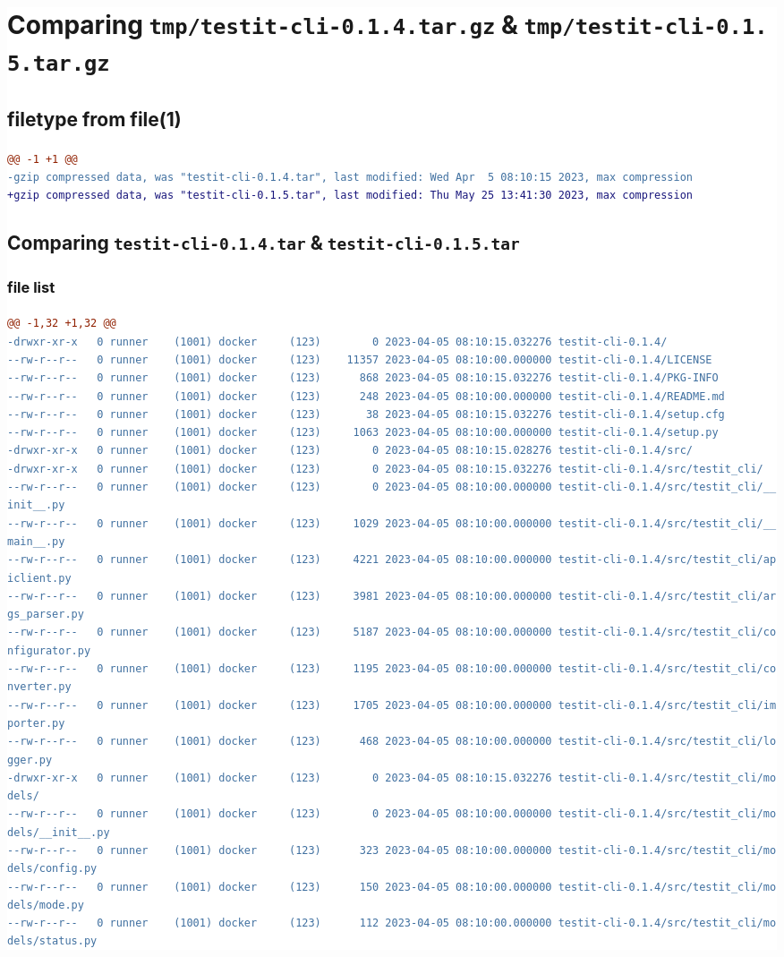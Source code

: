 # Comparing `tmp/testit-cli-0.1.4.tar.gz` & `tmp/testit-cli-0.1.5.tar.gz`

## filetype from file(1)

```diff
@@ -1 +1 @@
-gzip compressed data, was "testit-cli-0.1.4.tar", last modified: Wed Apr  5 08:10:15 2023, max compression
+gzip compressed data, was "testit-cli-0.1.5.tar", last modified: Thu May 25 13:41:30 2023, max compression
```

## Comparing `testit-cli-0.1.4.tar` & `testit-cli-0.1.5.tar`

### file list

```diff
@@ -1,32 +1,32 @@
-drwxr-xr-x   0 runner    (1001) docker     (123)        0 2023-04-05 08:10:15.032276 testit-cli-0.1.4/
--rw-r--r--   0 runner    (1001) docker     (123)    11357 2023-04-05 08:10:00.000000 testit-cli-0.1.4/LICENSE
--rw-r--r--   0 runner    (1001) docker     (123)      868 2023-04-05 08:10:15.032276 testit-cli-0.1.4/PKG-INFO
--rw-r--r--   0 runner    (1001) docker     (123)      248 2023-04-05 08:10:00.000000 testit-cli-0.1.4/README.md
--rw-r--r--   0 runner    (1001) docker     (123)       38 2023-04-05 08:10:15.032276 testit-cli-0.1.4/setup.cfg
--rw-r--r--   0 runner    (1001) docker     (123)     1063 2023-04-05 08:10:00.000000 testit-cli-0.1.4/setup.py
-drwxr-xr-x   0 runner    (1001) docker     (123)        0 2023-04-05 08:10:15.028276 testit-cli-0.1.4/src/
-drwxr-xr-x   0 runner    (1001) docker     (123)        0 2023-04-05 08:10:15.032276 testit-cli-0.1.4/src/testit_cli/
--rw-r--r--   0 runner    (1001) docker     (123)        0 2023-04-05 08:10:00.000000 testit-cli-0.1.4/src/testit_cli/__init__.py
--rw-r--r--   0 runner    (1001) docker     (123)     1029 2023-04-05 08:10:00.000000 testit-cli-0.1.4/src/testit_cli/__main__.py
--rw-r--r--   0 runner    (1001) docker     (123)     4221 2023-04-05 08:10:00.000000 testit-cli-0.1.4/src/testit_cli/apiclient.py
--rw-r--r--   0 runner    (1001) docker     (123)     3981 2023-04-05 08:10:00.000000 testit-cli-0.1.4/src/testit_cli/args_parser.py
--rw-r--r--   0 runner    (1001) docker     (123)     5187 2023-04-05 08:10:00.000000 testit-cli-0.1.4/src/testit_cli/configurator.py
--rw-r--r--   0 runner    (1001) docker     (123)     1195 2023-04-05 08:10:00.000000 testit-cli-0.1.4/src/testit_cli/converter.py
--rw-r--r--   0 runner    (1001) docker     (123)     1705 2023-04-05 08:10:00.000000 testit-cli-0.1.4/src/testit_cli/importer.py
--rw-r--r--   0 runner    (1001) docker     (123)      468 2023-04-05 08:10:00.000000 testit-cli-0.1.4/src/testit_cli/logger.py
-drwxr-xr-x   0 runner    (1001) docker     (123)        0 2023-04-05 08:10:15.032276 testit-cli-0.1.4/src/testit_cli/models/
--rw-r--r--   0 runner    (1001) docker     (123)        0 2023-04-05 08:10:00.000000 testit-cli-0.1.4/src/testit_cli/models/__init__.py
--rw-r--r--   0 runner    (1001) docker     (123)      323 2023-04-05 08:10:00.000000 testit-cli-0.1.4/src/testit_cli/models/config.py
--rw-r--r--   0 runner    (1001) docker     (123)      150 2023-04-05 08:10:00.000000 testit-cli-0.1.4/src/testit_cli/models/mode.py
--rw-r--r--   0 runner    (1001) docker     (123)      112 2023-04-05 08:10:00.000000 testit-cli-0.1.4/src/testit_cli/models/status.py
```
